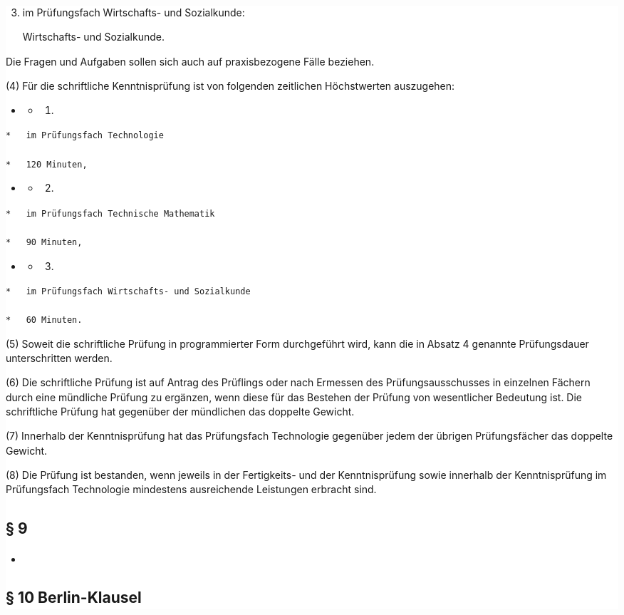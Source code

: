 


3.  im Prüfungsfach Wirtschafts- und Sozialkunde:

    Wirtschafts- und Sozialkunde.



Die Fragen und Aufgaben sollen sich auch auf praxisbezogene Fälle
beziehen.

(4) Für die schriftliche Kenntnisprüfung ist von folgenden zeitlichen
Höchstwerten auszugehen:

*    *   1.

    *   im Prüfungsfach Technologie

    *   120 Minuten,


*    *   2.

    *   im Prüfungsfach Technische Mathematik

    *   90 Minuten,


*    *   3.

    *   im Prüfungsfach Wirtschafts- und Sozialkunde

    *   60 Minuten.




(5) Soweit die schriftliche Prüfung in programmierter Form
durchgeführt wird, kann die in Absatz 4 genannte Prüfungsdauer
unterschritten werden.

(6) Die schriftliche Prüfung ist auf Antrag des Prüflings oder nach
Ermessen des Prüfungsausschusses in einzelnen Fächern durch eine
mündliche Prüfung zu ergänzen, wenn diese für das Bestehen der Prüfung
von wesentlicher Bedeutung ist. Die schriftliche Prüfung hat gegenüber
der mündlichen das doppelte Gewicht.

(7) Innerhalb der Kenntnisprüfung hat das Prüfungsfach Technologie
gegenüber jedem der übrigen Prüfungsfächer das doppelte Gewicht.

(8) Die Prüfung ist bestanden, wenn jeweils in der Fertigkeits- und
der Kenntnisprüfung sowie innerhalb der Kenntnisprüfung im
Prüfungsfach Technologie mindestens ausreichende Leistungen erbracht
sind.

## § 9

-

## § 10 Berlin-Klausel
